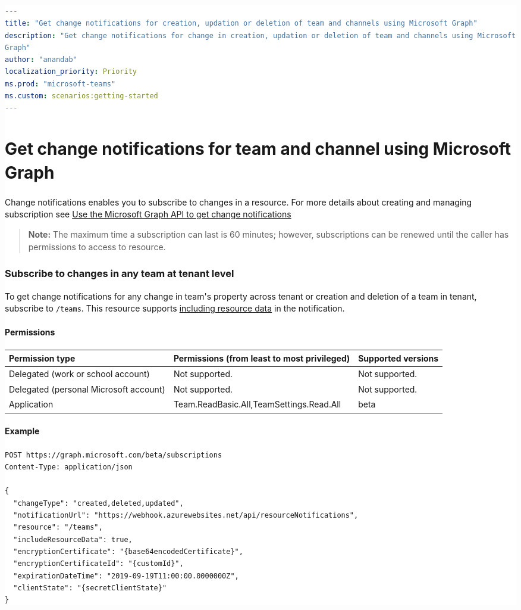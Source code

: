 ```yaml
---
title: "Get change notifications for creation, updation or deletion of team and channels using Microsoft Graph"
description: "Get change notifications for change in creation, updation or deletion of team and channels using Microsoft Graph"
author: "anandab"
localization_priority: Priority
ms.prod: "microsoft-teams"
ms.custom: scenarios:getting-started
---
```


# Get change notifications for team and channel using Microsoft Graph

Change notifications enables you to subscribe to changes in a resource. For more details about creating and managing subscription see [Use the Microsoft Graph API to get change notifications](https://docs.microsoft.com/en-us/graph/api/resources/webhooks?view=preserve-view=true)

>**Note:** The maximum time a subscription can last is 60 minutes; however, subscriptions can be renewed until the caller has permissions to access to resource.

### Subscribe to changes in any team at tenant level

To get change notifications for any change in team's property across tenant or creation and deletion of a team in tenant, subscribe to `/teams`. This resource supports [including resource data](webhooks-with-resource-data.md) in the notification.

#### Permissions

|Permission type      | Permissions (from least to most privileged)              | Supported versions |
|:--------------------|:---------------------------------------------------------|:-------------------|
|Delegated (work or school account) | Not supported. | Not supported. |
|Delegated (personal Microsoft account) | Not supported.    | Not supported. |
|Application | Team.ReadBasic.All,TeamSettings.Read.All   | beta|

#### Example

```http
POST https://graph.microsoft.com/beta/subscriptions
Content-Type: application/json

{
  "changeType": "created,deleted,updated",
  "notificationUrl": "https://webhook.azurewebsites.net/api/resourceNotifications",
  "resource": "/teams",
  "includeResourceData": true,
  "encryptionCertificate": "{base64encodedCertificate}",
  "encryptionCertificateId": "{customId}",
  "expirationDateTime": "2019-09-19T11:00:00.0000000Z",
  "clientState": "{secretClientState}"
}
```
